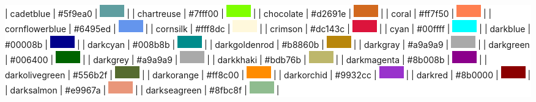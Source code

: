| cadetblue            | \#5f9ea0 | ![cadetblue](figures/cadetblue.png)      |
| chartreuse           | \#7fff00 | ![chartreuse](figures/chartreuse.png)    |
| chocolate            | \#d2691e | ![chocolate](figures/chocolate.png)      |
| coral                | \#ff7f50 | ![coral](figures/coral.png)              |
| cornflowerblue       | \#6495ed | ![cornflowerblue](figures/cornflowerblue.png) |
| cornsilk             | \#fff8dc | ![cornsilk](figures/cornsilk.png)        |
| crimson              | \#dc143c | ![crimson](figures/crimson.png)          |
| cyan                 | \#00ffff | ![cyan](figures/cyan.png)                |
| darkblue             | \#00008b | ![darkblue](figures/darkblue.png)        |
| darkcyan             | \#008b8b | ![darkcyan](figures/darkcyan.png)        |
| darkgoldenrod        | \#b8860b | ![darkgoldenrod](figures/darkgoldenrod.png) |
| darkgray             | \#a9a9a9 | ![darkgray](figures/darkgray.png)        |
| darkgreen            | \#006400 | ![darkgreen](figures/darkgreen.png)      |
| darkgrey             | \#a9a9a9 | ![darkgrey](figures/darkgrey.png)        |
| darkkhaki            | \#bdb76b | ![darkkhaki](figures/darkkhaki.png)      |
| darkmagenta          | \#8b008b | ![darkmagenta](figures/darkmagenta.png)  |
| darkolivegreen       | \#556b2f | ![darkolivegreen](figures/darkolivegreen.png) |
| darkorange           | \#ff8c00 | ![darkorange](figures/darkorange.png)    |
| darkorchid           | \#9932cc | ![darkorchid](figures/darkorchid.png)    |
| darkred              | \#8b0000 | ![darkred](figures/darkred.png)          |
| darksalmon           | \#e9967a | ![darksalmon](figures/darksalmon.png)    |
| darkseagreen         | \#8fbc8f | ![darkseagreen](figures/darkseagreen.png) |